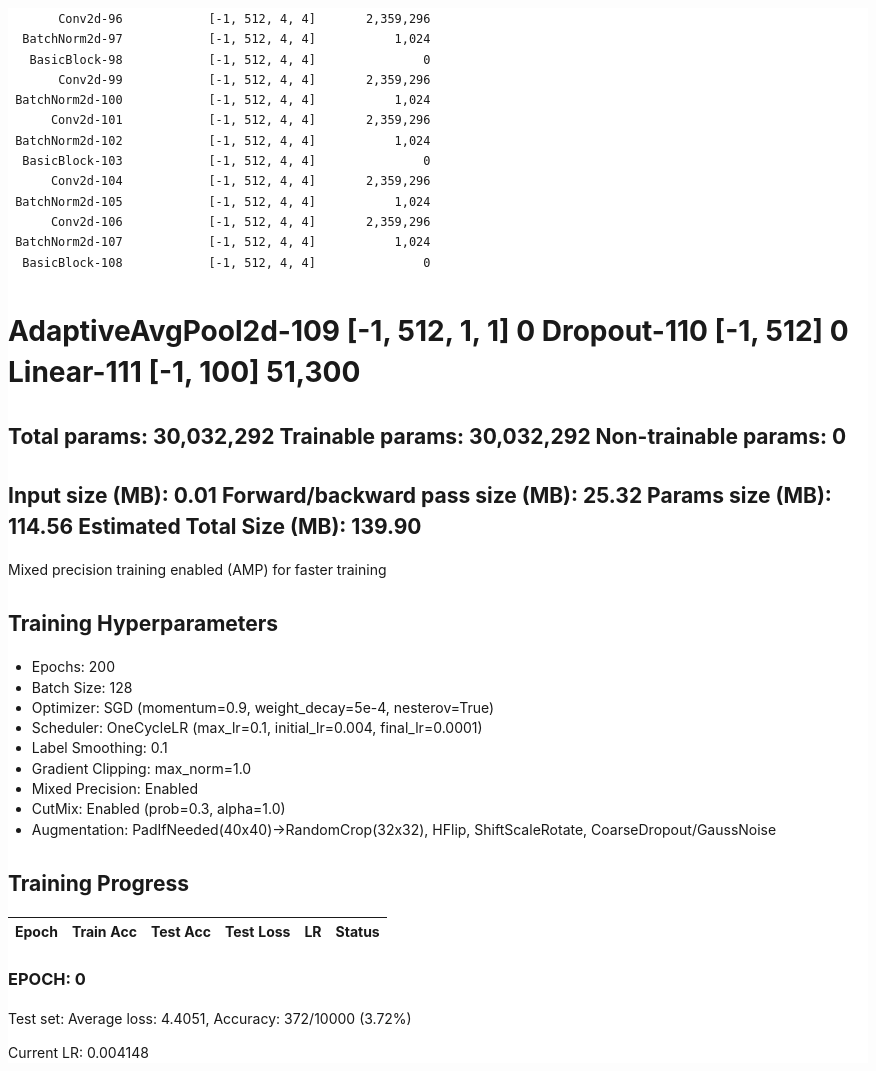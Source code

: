            Conv2d-96            [-1, 512, 4, 4]       2,359,296
      BatchNorm2d-97            [-1, 512, 4, 4]           1,024
       BasicBlock-98            [-1, 512, 4, 4]               0
           Conv2d-99            [-1, 512, 4, 4]       2,359,296
     BatchNorm2d-100            [-1, 512, 4, 4]           1,024
          Conv2d-101            [-1, 512, 4, 4]       2,359,296
     BatchNorm2d-102            [-1, 512, 4, 4]           1,024
      BasicBlock-103            [-1, 512, 4, 4]               0
          Conv2d-104            [-1, 512, 4, 4]       2,359,296
     BatchNorm2d-105            [-1, 512, 4, 4]           1,024
          Conv2d-106            [-1, 512, 4, 4]       2,359,296
     BatchNorm2d-107            [-1, 512, 4, 4]           1,024
      BasicBlock-108            [-1, 512, 4, 4]               0
AdaptiveAvgPool2d-109            [-1, 512, 1, 1]               0
         Dropout-110                  [-1, 512]               0
          Linear-111                  [-1, 100]          51,300
================================================================
Total params: 30,032,292
Trainable params: 30,032,292
Non-trainable params: 0
----------------------------------------------------------------
Input size (MB): 0.01
Forward/backward pass size (MB): 25.32
Params size (MB): 114.56
Estimated Total Size (MB): 139.90
----------------------------------------------------------------
Mixed precision training enabled (AMP) for faster training

## Training Hyperparameters
- Epochs: 200
- Batch Size: 128
- Optimizer: SGD (momentum=0.9, weight_decay=5e-4, nesterov=True)
- Scheduler: OneCycleLR (max_lr=0.1, initial_lr=0.004, final_lr=0.0001)
- Label Smoothing: 0.1
- Gradient Clipping: max_norm=1.0
- Mixed Precision: Enabled
- CutMix: Enabled (prob=0.3, alpha=1.0)
- Augmentation: PadIfNeeded(40x40)→RandomCrop(32x32), HFlip, ShiftScaleRotate, CoarseDropout/GaussNoise


## Training Progress

| Epoch | Train Acc | Test Acc | Test Loss | LR | Status |
|-------|-----------|----------|-----------|-----|--------|

### EPOCH: 0

Test set: Average loss: 4.4051, Accuracy: 372/10000 (3.72%)

Current LR: 0.004148
